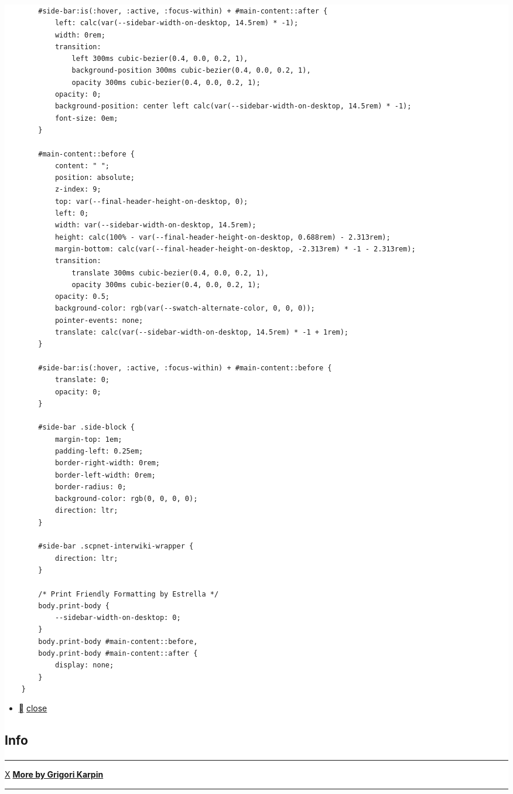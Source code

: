             #side-bar:is(:hover, :active, :focus-within) + #main-content::after {
                left: calc(var(--sidebar-width-on-desktop, 14.5rem) * -1);
                width: 0rem;
                transition:
                    left 300ms cubic-bezier(0.4, 0.0, 0.2, 1),
                    background-position 300ms cubic-bezier(0.4, 0.0, 0.2, 1),
                    opacity 300ms cubic-bezier(0.4, 0.0, 0.2, 1);
                opacity: 0;
                background-position: center left calc(var(--sidebar-width-on-desktop, 14.5rem) * -1);
                font-size: 0em;
            }
     
            #main-content::before {
                content: " ";
                position: absolute;
                z-index: 9;
                top: var(--final-header-height-on-desktop, 0);
                left: 0;
                width: var(--sidebar-width-on-desktop, 14.5rem);
                height: calc(100% - var(--final-header-height-on-desktop, 0.688rem) - 2.313rem);
                margin-bottom: calc(var(--final-header-height-on-desktop, -2.313rem) * -1 - 2.313rem);
                transition:
                    translate 300ms cubic-bezier(0.4, 0.0, 0.2, 1),
                    opacity 300ms cubic-bezier(0.4, 0.0, 0.2, 1);
                opacity: 0.5;
                background-color: rgb(var(--swatch-alternate-color, 0, 0, 0));
                pointer-events: none;
                translate: calc(var(--sidebar-width-on-desktop, 14.5rem) * -1 + 1rem);
            }
     
            #side-bar:is(:hover, :active, :focus-within) + #main-content::before {
                translate: 0;
                opacity: 0;
            }
     
            #side-bar .side-block {
                margin-top: 1em;
                padding-left: 0.25em;
                border-right-width: 0rem;
                border-left-width: 0rem;
                border-radius: 0;
                background-color: rgb(0, 0, 0, 0);
                direction: ltr;
            }
     
            #side-bar .scpnet-interwiki-wrapper {
                direction: ltr;
            }
     
            /* Print Friendly Formatting by Estrella */
            body.print-body { 
                --sidebar-width-on-desktop: 0; 
            } 
            body.print-body #main-content::before,
            body.print-body #main-content::after { 
                display: none; 
            }
        }
  * [](javascript:;)
[close](javascript:;)
## Info
* * *
[X](javascript:;)
**[More by Grigori Karpin](https://scp-wiki.wikidot.com/grigori-karpin-s-author-page)**
* * *